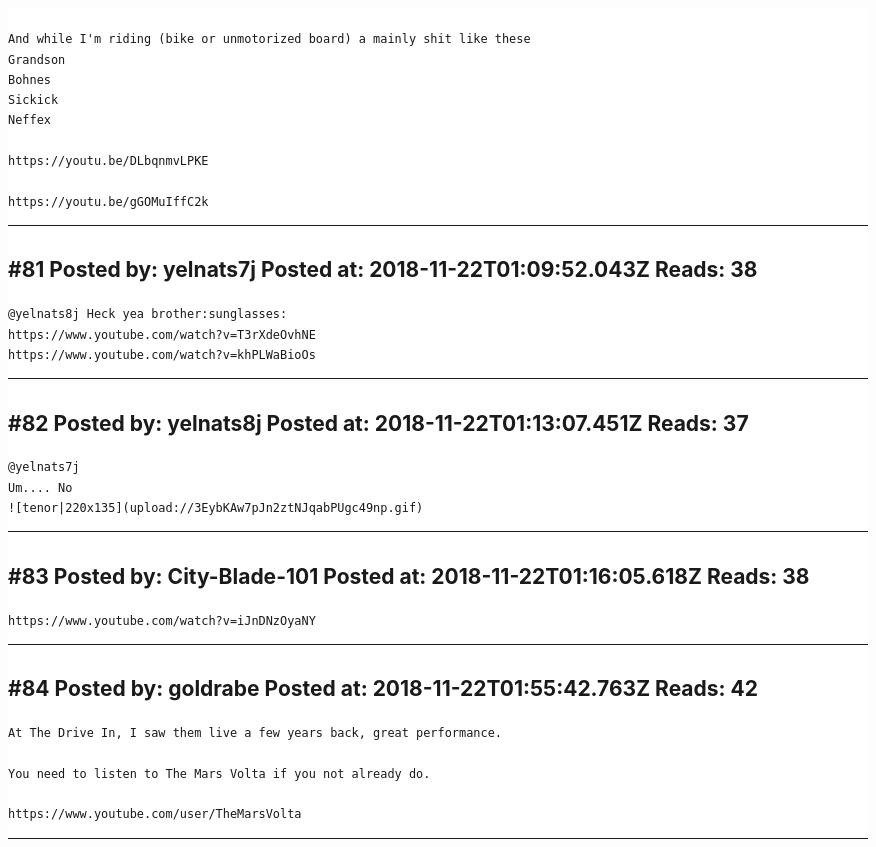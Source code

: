```

And while I'm riding (bike or unmotorized board) a mainly shit like these
Grandson 
Bohnes
Sickick
Neffex

https://youtu.be/DLbqnmvLPKE

https://youtu.be/gGOMuIffC2k
```

---
## \#81 Posted by: yelnats7j Posted at: 2018-11-22T01:09:52.043Z Reads: 38

```
@yelnats8j Heck yea brother:sunglasses:
https://www.youtube.com/watch?v=T3rXdeOvhNE
https://www.youtube.com/watch?v=khPLWaBioOs
```

---
## \#82 Posted by: yelnats8j Posted at: 2018-11-22T01:13:07.451Z Reads: 37

```
@yelnats7j 
Um.... No
![tenor|220x135](upload://3EybKAw7pJn2ztNJqabPUgc49np.gif)
```

---
## \#83 Posted by: City-Blade-101 Posted at: 2018-11-22T01:16:05.618Z Reads: 38

```
https://www.youtube.com/watch?v=iJnDNzOyaNY
```

---
## \#84 Posted by: goldrabe Posted at: 2018-11-22T01:55:42.763Z Reads: 42

```
At The Drive In, I saw them live a few years back, great performance. 

You need to listen to The Mars Volta if you not already do.

https://www.youtube.com/user/TheMarsVolta
```

---